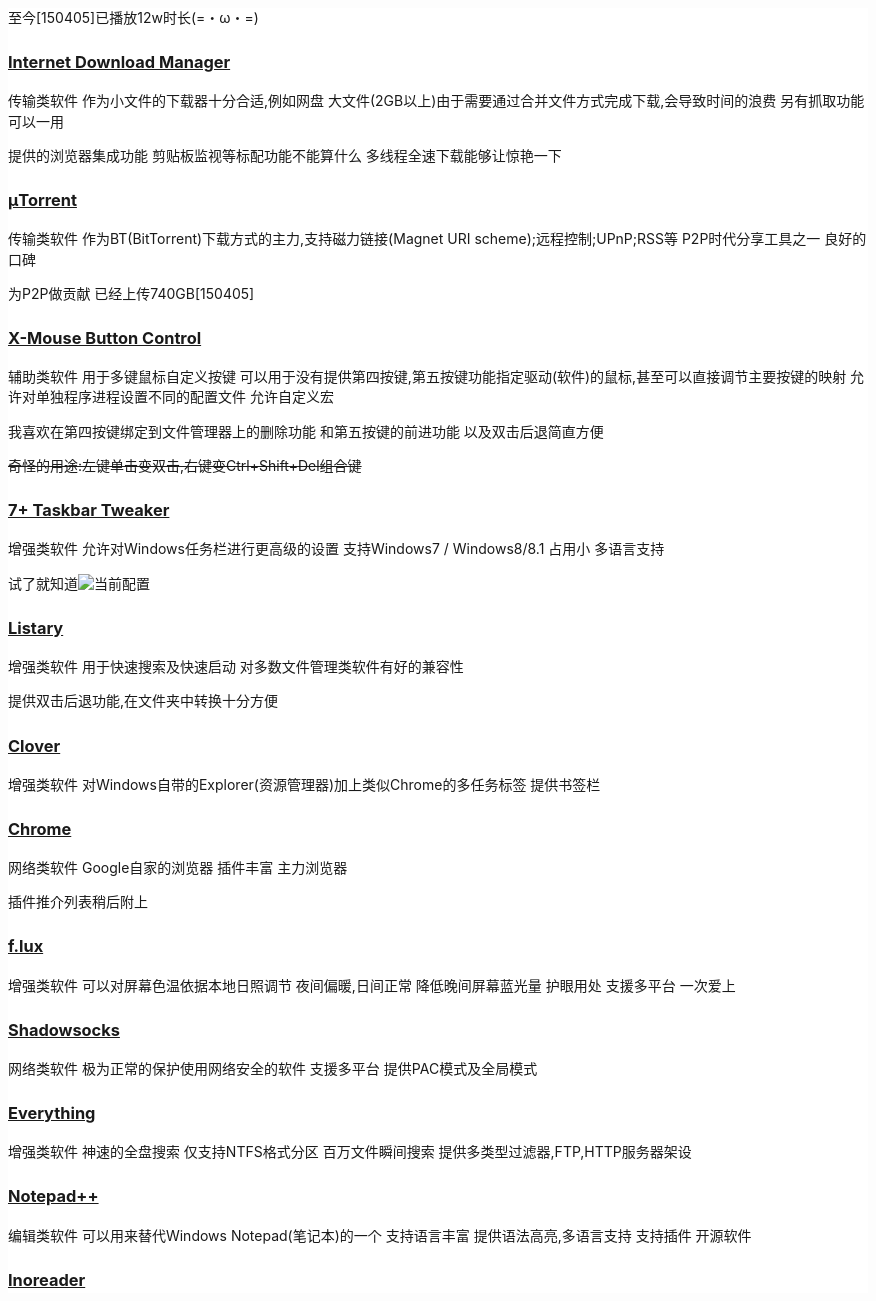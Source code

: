 至今[150405]已播放12w时长(=・ω・=)
###   [Internet Download Manager](http://www.internetdownloadmanager.com/)

传输类软件 作为小文件的下载器十分合适,例如网盘 大文件(2GB以上)由于需要通过合并文件方式完成下载,会导致时间的浪费 另有抓取功能可以一用

提供的浏览器集成功能 剪贴板监视等标配功能不能算什么 多线程全速下载能够让惊艳一下
###   [μTorrent](http://www.utorrent.com/)

传输类软件 作为BT(BitTorrent)下载方式的主力,支持磁力链接(Magnet URI scheme);远程控制;UPnP;RSS等 P2P时代分享工具之一 良好的口碑

为P2P做贡献 已经上传740GB[150405]
###   [X-Mouse Button Control](http://www.highrez.co.uk/downloads/xmousebuttoncontrol.htm)

辅助类软件 用于多键鼠标自定义按键 可以用于没有提供第四按键,第五按键功能指定驱动(软件)的鼠标,甚至可以直接调节主要按键的映射 允许对单独程序进程设置不同的配置文件 允许自定义宏

我喜欢在第四按键绑定到文件管理器上的删除功能 和第五按键的前进功能 以及双击后退简直方便

~~奇怪的用途:左键单击变双击,右键变Ctrl+Shift+Del组合键~~
###   [7+ Taskbar Tweaker](http://rammichael.com/7-taskbar-tweaker)

增强类软件 允许对Windows任务栏进行更高级的设置 支持Windows7 / Windows8/8.1 占用小 多语言支持

试了就知道![当前配置](9d340313gw1eqv2gqw98yj20ju0ew799.png "当前配置")

###   [Listary](http://www.listary.com/)

增强类软件 用于快速搜索及快速启动 对多数文件管理类软件有好的兼容性

提供双击后退功能,在文件夹中转换十分方便
###   [Clover](http://ejie.me)

增强类软件 对Windows自带的Explorer(资源管理器)加上类似Chrome的多任务标签 提供书签栏
###   [Chrome](https://www.google.com/chrome/)

网络类软件 Google自家的浏览器 插件丰富 主力浏览器

插件推介列表稍后附上
###   [f.lux](https://justgetflux.com/)

增强类软件 可以对屏幕色温依据本地日照调节 夜间偏暖,日间正常 降低晚间屏幕蓝光量 护眼用处 支援多平台 一次爱上
###   [Shadowsocks](https://github.com/shadowsocks)

网络类软件 极为正常的保护使用网络安全的软件 支援多平台 提供PAC模式及全局模式
###   [Everything](http://www.voidtools.com/)

增强类软件 神速的全盘搜索 仅支持NTFS格式分区 百万文件瞬间搜索 提供多类型过滤器,FTP,HTTP服务器架设
###   [Notepad++](http://notepad-plus-plus.org/)

编辑类软件 可以用来替代Windows Notepad(笔记本)的一个 支持语言丰富 提供语法高亮,多语言支持 支持插件 开源软件
###   [Inoreader](https://www.inoreader.com/)
